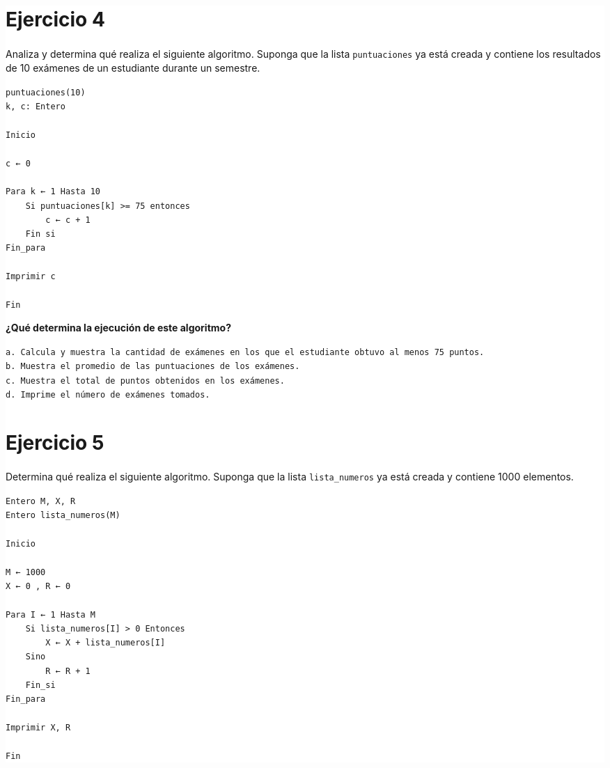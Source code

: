 # Ejercicio 4
Analiza y determina qué realiza el siguiente algoritmo. Suponga que la lista `puntuaciones` ya está creada y contiene los resultados de 10 exámenes de un estudiante durante un semestre.

```pseudocode
puntuaciones(10)
k, c: Entero

Inicio

c ← 0

Para k ← 1 Hasta 10
    Si puntuaciones[k] >= 75 entonces
        c ← c + 1
    Fin si
Fin_para

Imprimir c

Fin
```

**¿Qué determina la ejecución de este algoritmo?**

	a. Calcula y muestra la cantidad de exámenes en los que el estudiante obtuvo al menos 75 puntos.
	b. Muestra el promedio de las puntuaciones de los exámenes.
	c. Muestra el total de puntos obtenidos en los exámenes.
	d. Imprime el número de exámenes tomados.

# Ejercicio 5
Determina qué realiza el siguiente algoritmo. Suponga que la lista `lista_numeros` ya está creada y contiene 1000 elementos.

```pseudocode
Entero M, X, R
Entero lista_numeros(M)

Inicio

M ← 1000
X ← 0 , R ← 0

Para I ← 1 Hasta M
    Si lista_numeros[I] > 0 Entonces
        X ← X + lista_numeros[I]
    Sino
        R ← R + 1
    Fin_si
Fin_para

Imprimir X, R

Fin
```
